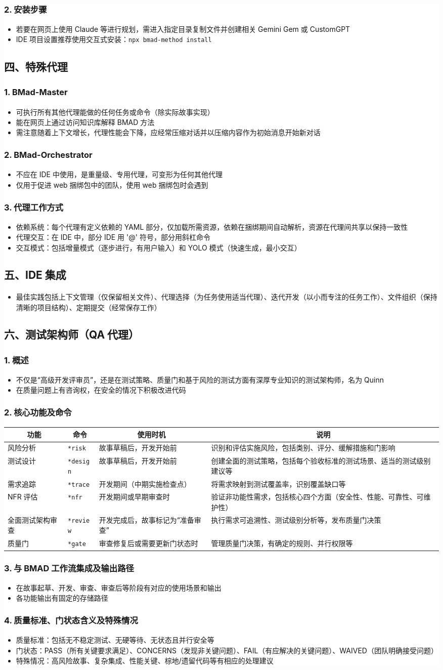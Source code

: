 ### 2. 安装步骤
- 若要在网页上使用 Claude 等进行规划，需进入指定目录复制文件并创建相关 Gemini Gem 或 CustomGPT
- IDE 项目设置推荐使用交互式安装：`npx bmad-method install`

## 四、特殊代理
### 1. BMad-Master
- 可执行所有其他代理能做的任何任务或命令（除实际故事实现）
- 能在网页上通过访问知识库解释 BMAD 方法
- 需注意随着上下文增长，代理性能会下降，应经常压缩对话并以压缩内容作为初始消息开始新对话

### 2. BMad-Orchestrator
- 不应在 IDE 中使用，是重量级、专用代理，可变形为任何其他代理
- 仅用于促进 web 捆绑包中的团队，使用 web 捆绑包时会遇到

### 3. 代理工作方式
- 依赖系统：每个代理有定义依赖的 YAML 部分，仅加载所需资源，依赖在捆绑期间自动解析，资源在代理间共享以保持一致性
- 代理交互：在 IDE 中，部分 IDE 用 '@' 符号，部分用斜杠命令
- 交互模式：包括增量模式（逐步进行，有用户输入）和 YOLO 模式（快速生成，最小交互）

## 五、IDE 集成
- 最佳实践包括上下文管理（仅保留相关文件）、代理选择（为任务使用适当代理）、迭代开发（以小而专注的任务工作）、文件组织（保持清晰的项目结构）、定期提交（经常保存工作）

## 六、测试架构师（QA 代理）
### 1. 概述
- 不仅是“高级开发评审员”，还是在测试策略、质量门和基于风险的测试方面有深厚专业知识的测试架构师，名为 Quinn
- 在质量问题上有咨询权，在安全的情况下积极改进代码

### 2. 核心功能及命令
| 功能                | 命令          | 使用时机                  | 说明                                                                 |
|---------------------|---------------|---------------------------|----------------------------------------------------------------------|
| 风险分析            | `*risk`       | 故事草稿后，开发开始前    | 识别和评估实施风险，包括类别、评分、缓解措施和门影响                 |
| 测试设计            | `*design`     | 故事草稿后，开发开始前    | 创建全面的测试策略，包括每个验收标准的测试场景、适当的测试级别建议等 |
| 需求追踪            | `*trace`      | 开发期间（中期实施检查点）| 将需求映射到测试覆盖率，识别覆盖缺口等                               |
| NFR 评估            | `*nfr`        | 开发期间或早期审查时      | 验证非功能性需求，包括核心四个方面（安全性、性能、可靠性、可维护性） |
| 全面测试架构审查    | `*review`     | 开发完成后，故事标记为“准备审查” | 执行需求可追溯性、测试级别分析等，发布质量门决策                     |
| 质量门              | `*gate`       | 审查修复后或需要更新门状态时 | 管理质量门决策，有确定的规则、并行权限等                             |

### 3. 与 BMAD 工作流集成及输出路径
- 在故事起草、开发、审查、审查后等阶段有对应的使用场景和输出
- 各功能输出有固定的存储路径

### 4. 质量标准、门状态含义及特殊情况
- 质量标准：包括无不稳定测试、无硬等待、无状态且并行安全等
- 门状态：PASS（所有关键要求满足）、CONCERNS（发现非关键问题）、FAIL（有应解决的关键问题）、WAIVED（团队明确接受问题）
- 特殊情况：高风险故事、复杂集成、性能关键、棕地/遗留代码等有相应的处理建议
